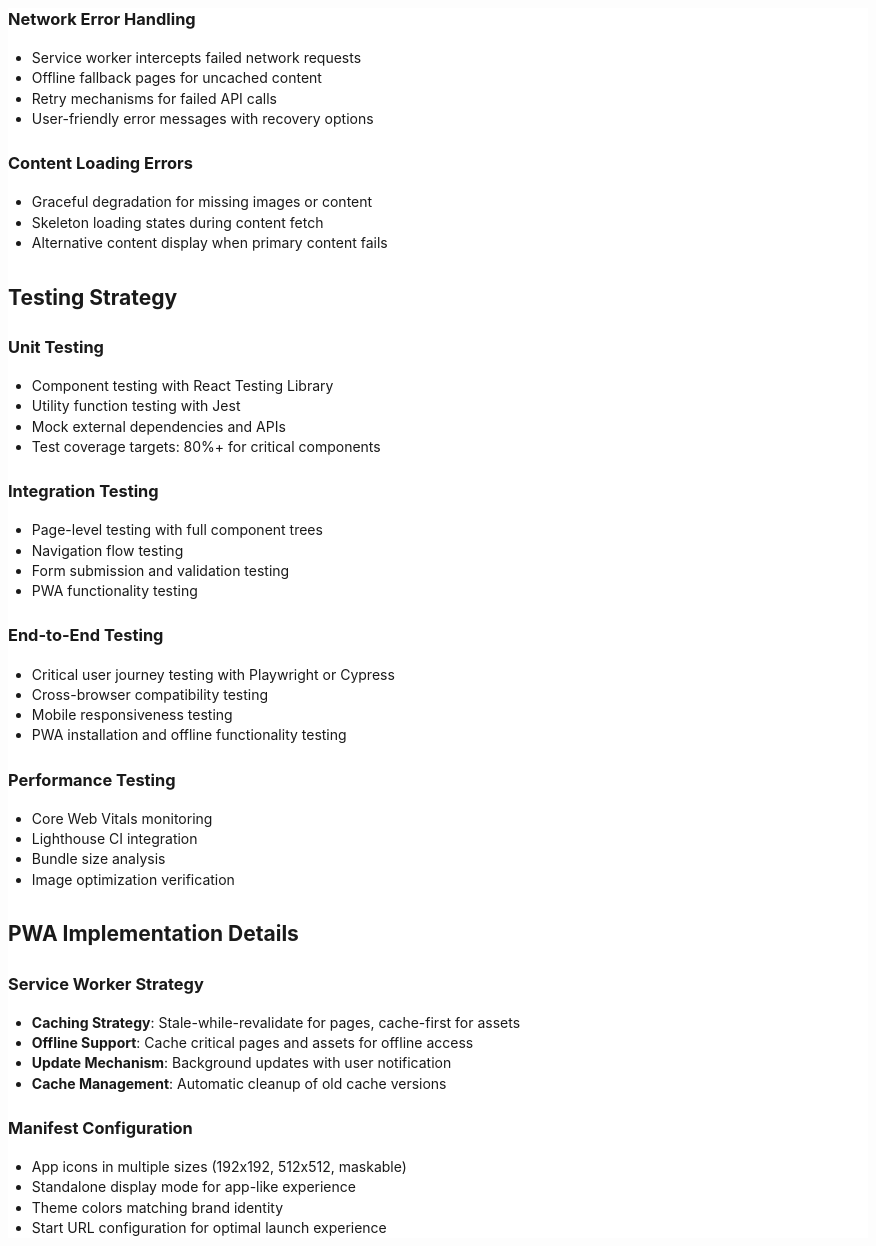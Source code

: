 ### Network Error Handling
- Service worker intercepts failed network requests
- Offline fallback pages for uncached content
- Retry mechanisms for failed API calls
- User-friendly error messages with recovery options

### Content Loading Errors
- Graceful degradation for missing images or content
- Skeleton loading states during content fetch
- Alternative content display when primary content fails

## Testing Strategy

### Unit Testing
- Component testing with React Testing Library
- Utility function testing with Jest
- Mock external dependencies and APIs
- Test coverage targets: 80%+ for critical components

### Integration Testing
- Page-level testing with full component trees
- Navigation flow testing
- Form submission and validation testing
- PWA functionality testing

### End-to-End Testing
- Critical user journey testing with Playwright or Cypress
- Cross-browser compatibility testing
- Mobile responsiveness testing
- PWA installation and offline functionality testing

### Performance Testing
- Core Web Vitals monitoring
- Lighthouse CI integration
- Bundle size analysis
- Image optimization verification

## PWA Implementation Details

### Service Worker Strategy
- **Caching Strategy**: Stale-while-revalidate for pages, cache-first for assets
- **Offline Support**: Cache critical pages and assets for offline access
- **Update Mechanism**: Background updates with user notification
- **Cache Management**: Automatic cleanup of old cache versions

### Manifest Configuration
- App icons in multiple sizes (192x192, 512x512, maskable)
- Standalone display mode for app-like experience
- Theme colors matching brand identity
- Start URL configuration for optimal launch experience
